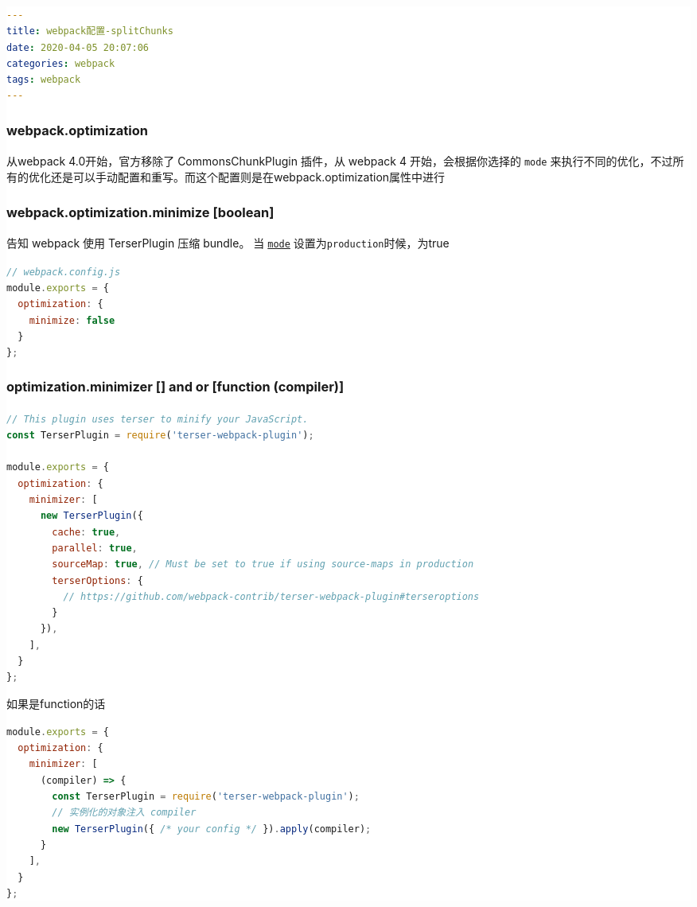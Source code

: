 ```yaml
---
title: webpack配置-splitChunks
date: 2020-04-05 20:07:06
categories: webpack
tags: webpack
---
```


### webpack.optimization
从webpack 4.0开始，官方移除了 CommonsChunkPlugin 插件，从 webpack 4 开始，会根据你选择的 `mode` 来执行不同的优化，不过所有的优化还是可以手动配置和重写。而这个配置则是在webpack.optimization属性中进行

### webpack.optimization.minimize [boolean]
告知 webpack 使用 TerserPlugin 压缩 bundle。
当 [`mode`](https://webpack.docschina.org/concepts/mode/) 设置为`production`时候，为true
```js
// webpack.config.js
module.exports = {
  optimization: {
    minimize: false
  }
};
```

### optimization.minimizer [<plugin>] and or [function (compiler)]
```js
// This plugin uses terser to minify your JavaScript.
const TerserPlugin = require('terser-webpack-plugin');

module.exports = {
  optimization: {
    minimizer: [
      new TerserPlugin({
        cache: true,
        parallel: true,
        sourceMap: true, // Must be set to true if using source-maps in production
        terserOptions: {
          // https://github.com/webpack-contrib/terser-webpack-plugin#terseroptions
        }
      }),
    ],
  }
};
```
如果是function的话
```js
module.exports = {
  optimization: {
    minimizer: [
      (compiler) => {
        const TerserPlugin = require('terser-webpack-plugin');
        // 实例化的对象注入 compiler 
        new TerserPlugin({ /* your config */ }).apply(compiler);
      }
    ],
  }
};
```
